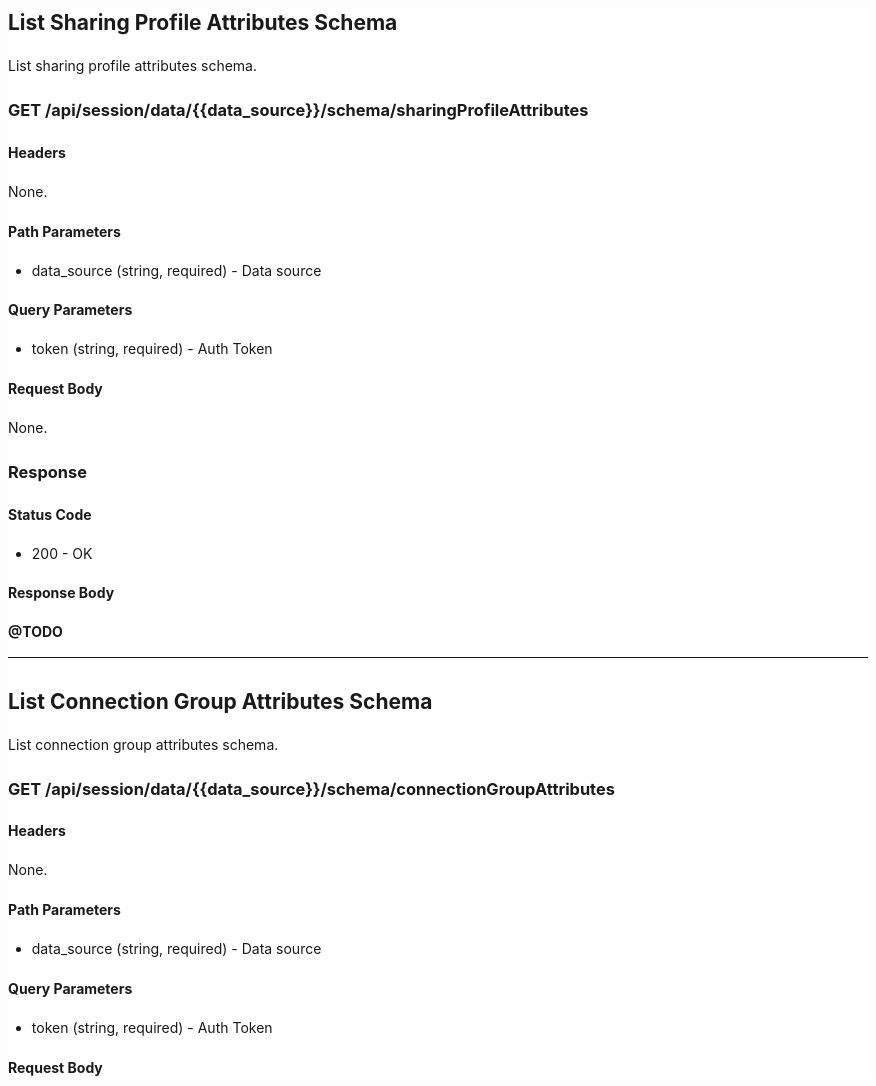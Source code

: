 ## List Sharing Profile Attributes Schema

List sharing profile attributes schema.

### GET /api/session/data/{{data_source}}/schema/sharingProfileAttributes

#### Headers

None.

#### Path Parameters

- data_source (string, required) - Data source

#### Query Parameters

- token (string, required) - Auth Token

#### Request Body

None.

### Response

#### Status Code

- 200 - OK

#### Response Body

**@TODO**

---

## List Connection Group Attributes Schema

List connection group attributes schema.

### GET /api/session/data/{{data_source}}/schema/connectionGroupAttributes

#### Headers

None.

#### Path Parameters

- data_source (string, required) - Data source

#### Query Parameters

- token (string, required) - Auth Token

#### Request Body

